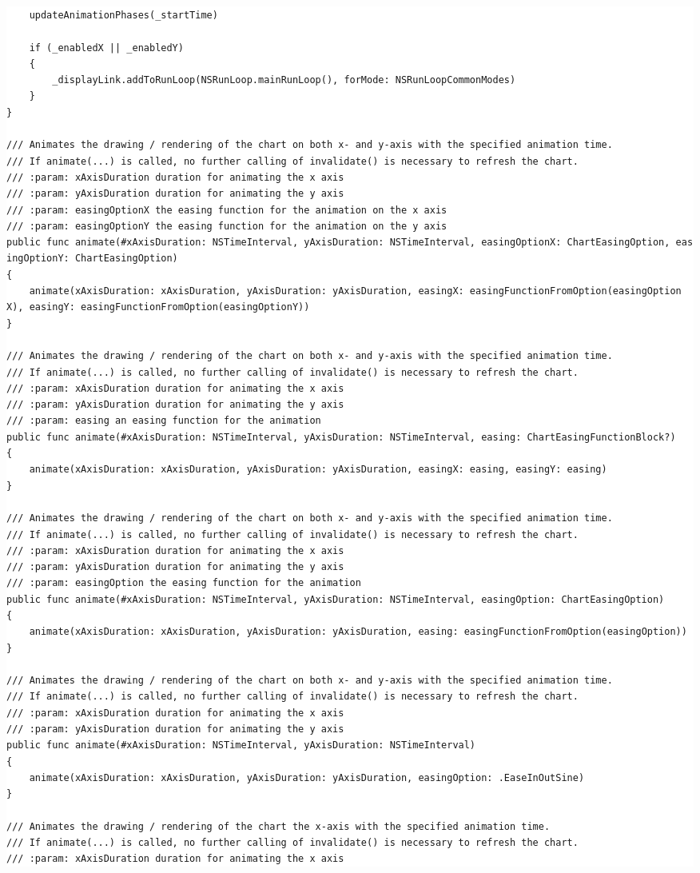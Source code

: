         updateAnimationPhases(_startTime)
        
        if (_enabledX || _enabledY)
        {
            _displayLink.addToRunLoop(NSRunLoop.mainRunLoop(), forMode: NSRunLoopCommonModes)
        }
    }
    
    /// Animates the drawing / rendering of the chart on both x- and y-axis with the specified animation time.
    /// If animate(...) is called, no further calling of invalidate() is necessary to refresh the chart.
    /// :param: xAxisDuration duration for animating the x axis
    /// :param: yAxisDuration duration for animating the y axis
    /// :param: easingOptionX the easing function for the animation on the x axis
    /// :param: easingOptionY the easing function for the animation on the y axis
    public func animate(#xAxisDuration: NSTimeInterval, yAxisDuration: NSTimeInterval, easingOptionX: ChartEasingOption, easingOptionY: ChartEasingOption)
    {
        animate(xAxisDuration: xAxisDuration, yAxisDuration: yAxisDuration, easingX: easingFunctionFromOption(easingOptionX), easingY: easingFunctionFromOption(easingOptionY))
    }
    
    /// Animates the drawing / rendering of the chart on both x- and y-axis with the specified animation time.
    /// If animate(...) is called, no further calling of invalidate() is necessary to refresh the chart.
    /// :param: xAxisDuration duration for animating the x axis
    /// :param: yAxisDuration duration for animating the y axis
    /// :param: easing an easing function for the animation
    public func animate(#xAxisDuration: NSTimeInterval, yAxisDuration: NSTimeInterval, easing: ChartEasingFunctionBlock?)
    {
        animate(xAxisDuration: xAxisDuration, yAxisDuration: yAxisDuration, easingX: easing, easingY: easing)
    }
    
    /// Animates the drawing / rendering of the chart on both x- and y-axis with the specified animation time.
    /// If animate(...) is called, no further calling of invalidate() is necessary to refresh the chart.
    /// :param: xAxisDuration duration for animating the x axis
    /// :param: yAxisDuration duration for animating the y axis
    /// :param: easingOption the easing function for the animation
    public func animate(#xAxisDuration: NSTimeInterval, yAxisDuration: NSTimeInterval, easingOption: ChartEasingOption)
    {
        animate(xAxisDuration: xAxisDuration, yAxisDuration: yAxisDuration, easing: easingFunctionFromOption(easingOption))
    }
    
    /// Animates the drawing / rendering of the chart on both x- and y-axis with the specified animation time.
    /// If animate(...) is called, no further calling of invalidate() is necessary to refresh the chart.
    /// :param: xAxisDuration duration for animating the x axis
    /// :param: yAxisDuration duration for animating the y axis
    public func animate(#xAxisDuration: NSTimeInterval, yAxisDuration: NSTimeInterval)
    {
        animate(xAxisDuration: xAxisDuration, yAxisDuration: yAxisDuration, easingOption: .EaseInOutSine)
    }
    
    /// Animates the drawing / rendering of the chart the x-axis with the specified animation time.
    /// If animate(...) is called, no further calling of invalidate() is necessary to refresh the chart.
    /// :param: xAxisDuration duration for animating the x axis